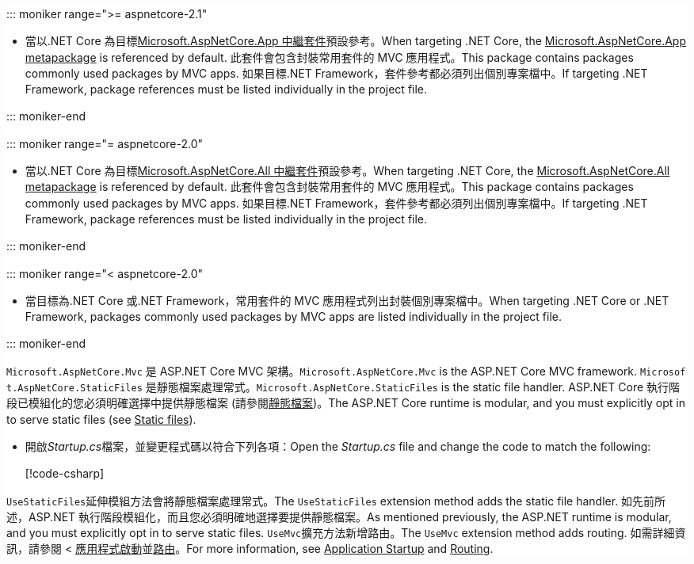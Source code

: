 ::: moniker range=">= aspnetcore-2.1"

* <span data-ttu-id="67911-131">當以.NET Core 為目標[Microsoft.AspNetCore.App 中繼套件](xref:fundamentals/metapackage-app)預設參考。</span><span class="sxs-lookup"><span data-stu-id="67911-131">When targeting .NET Core, the [Microsoft.AspNetCore.App metapackage](xref:fundamentals/metapackage-app) is referenced by default.</span></span> <span data-ttu-id="67911-132">此套件會包含封裝常用套件的 MVC 應用程式。</span><span class="sxs-lookup"><span data-stu-id="67911-132">This package contains packages commonly used packages by MVC apps.</span></span> <span data-ttu-id="67911-133">如果目標.NET Framework，套件參考都必須列出個別專案檔中。</span><span class="sxs-lookup"><span data-stu-id="67911-133">If targeting .NET Framework, package references must be listed individually in the project file.</span></span>

::: moniker-end

::: moniker range="= aspnetcore-2.0"

* <span data-ttu-id="67911-134">當以.NET Core 為目標[Microsoft.AspNetCore.All 中繼套件](xref:fundamentals/metapackage)預設參考。</span><span class="sxs-lookup"><span data-stu-id="67911-134">When targeting .NET Core, the [Microsoft.AspNetCore.All metapackage](xref:fundamentals/metapackage) is referenced by default.</span></span> <span data-ttu-id="67911-135">此套件會包含封裝常用套件的 MVC 應用程式。</span><span class="sxs-lookup"><span data-stu-id="67911-135">This package contains packages commonly used packages by MVC apps.</span></span> <span data-ttu-id="67911-136">如果目標.NET Framework，套件參考都必須列出個別專案檔中。</span><span class="sxs-lookup"><span data-stu-id="67911-136">If targeting .NET Framework, package references must be listed individually in the project file.</span></span>

::: moniker-end

::: moniker range="< aspnetcore-2.0"

* <span data-ttu-id="67911-137">當目標為.NET Core 或.NET Framework，常用套件的 MVC 應用程式列出封裝個別專案檔中。</span><span class="sxs-lookup"><span data-stu-id="67911-137">When targeting .NET Core or .NET Framework, packages commonly used packages by MVC apps are listed individually in the project file.</span></span>

::: moniker-end

<span data-ttu-id="67911-138">`Microsoft.AspNetCore.Mvc` 是 ASP.NET Core MVC 架構。</span><span class="sxs-lookup"><span data-stu-id="67911-138">`Microsoft.AspNetCore.Mvc` is the ASP.NET Core MVC framework.</span></span> <span data-ttu-id="67911-139">`Microsoft.AspNetCore.StaticFiles` 是靜態檔案處理常式。</span><span class="sxs-lookup"><span data-stu-id="67911-139">`Microsoft.AspNetCore.StaticFiles` is the static file handler.</span></span> <span data-ttu-id="67911-140">ASP.NET Core 執行階段已模組化的您必須明確選擇中提供靜態檔案 (請參閱[靜態檔案](xref:fundamentals/static-files))。</span><span class="sxs-lookup"><span data-stu-id="67911-140">The ASP.NET Core runtime is modular, and you must explicitly opt in to serve static files (see [Static files](xref:fundamentals/static-files)).</span></span>

* <span data-ttu-id="67911-141">開啟*Startup.cs*檔案，並變更程式碼以符合下列各項：</span><span class="sxs-lookup"><span data-stu-id="67911-141">Open the *Startup.cs* file and change the code to match the following:</span></span>

  [!code-csharp[](mvc/sample/Startup.cs?highlight=13,26-31)]

<span data-ttu-id="67911-142">`UseStaticFiles`延伸模組方法會將靜態檔案處理常式。</span><span class="sxs-lookup"><span data-stu-id="67911-142">The `UseStaticFiles` extension method adds the static file handler.</span></span> <span data-ttu-id="67911-143">如先前所述，ASP.NET 執行階段模組化，而且您必須明確地選擇要提供靜態檔案。</span><span class="sxs-lookup"><span data-stu-id="67911-143">As mentioned previously, the ASP.NET runtime is modular, and you must explicitly opt in to serve static files.</span></span> <span data-ttu-id="67911-144">`UseMvc`擴充方法新增路由。</span><span class="sxs-lookup"><span data-stu-id="67911-144">The `UseMvc` extension method adds routing.</span></span> <span data-ttu-id="67911-145">如需詳細資訊，請參閱 <<c0> [ 應用程式啟動](xref:fundamentals/startup)並[路由](xref:fundamentals/routing)。</span><span class="sxs-lookup"><span data-stu-id="67911-145">For more information, see [Application Startup](xref:fundamentals/startup) and [Routing](xref:fundamentals/routing).</span></span>
